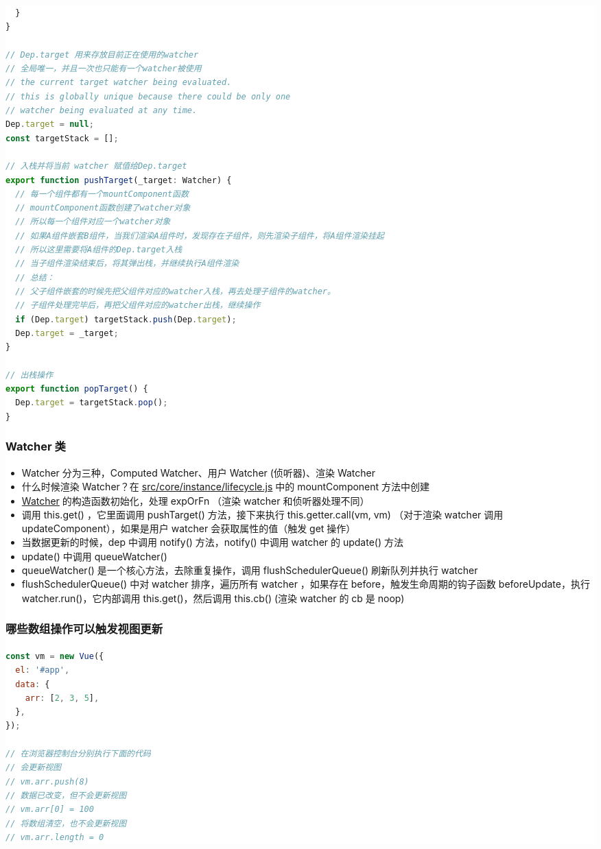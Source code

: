 ```javascript
  }
}

// Dep.target 用来存放目前正在使用的watcher
// 全局唯一，并且一次也只能有一个watcher被使用
// the current target watcher being evaluated.
// this is globally unique because there could be only one
// watcher being evaluated at any time.
Dep.target = null;
const targetStack = [];

// 入栈并将当前 watcher 赋值给Dep.target
export function pushTarget(_target: Watcher) {
  // 每一个组件都有一个mountComponent函数
  // mountComponent函数创建了watcher对象
  // 所以每一个组件对应一个watcher对象
  // 如果A组件嵌套B组件，当我们渲染A组件时，发现存在子组件，则先渲染子组件，将A组件渲染挂起
  // 所以这里需要将A组件的Dep.target入栈
  // 当子组件渲染结束后，将其弹出栈，并继续执行A组件渲染
  // 总结：
  // 父子组件嵌套的时候先把父组件对应的watcher入栈，再去处理子组件的watcher。
  // 子组件处理完毕后，再把父组件对应的watcher出栈，继续操作
  if (Dep.target) targetStack.push(Dep.target);
  Dep.target = _target;
}

// 出栈操作
export function popTarget() {
  Dep.target = targetStack.pop();
}
```

### Watcher 类

- Watcher 分为三种，Computed Watcher、用户 Watcher (侦听器)、渲染 Watcher
- 什么时候渲染 Watcher？在 [src/core/instance/lifecycle.js](https://gitee.com/Wuner/vue-resovle/blob/master/src/core/instance/lifecycle.js) 中的 mountComponent 方法中创建
- [Watcher](https://gitee.com/Wuner/vue-resovle/blob/master/src/core/observer/watcher.js) 的构造函数初始化，处理 expOrFn （渲染 watcher 和侦听器处理不同）
- 调用 this.get() ，它里面调用 pushTarget() 方法，接下来执行 this.getter.call(vm, vm) （对于渲染 watcher 调用 updateComponent），如果是用户 watcher 会获取属性的值（触发 get 操作）
- 当数据更新的时候，dep 中调用 notify() 方法，notify() 中调用 watcher 的 update() 方法
- update() 中调用 queueWatcher()
- queueWatcher() 是一个核心方法，去除重复操作，调用 flushSchedulerQueue() 刷新队列并执行 watcher
- flushSchedulerQueue() 中对 watcher 排序，遍历所有 watcher ，如果存在 before，触发生命周期的钩子函数 beforeUpdate，执行 watcher.run()，它内部调用 this.get()，然后调用 this.cb() (渲染 watcher 的 cb 是 noop)

### 哪些数组操作可以触发视图更新

```javascript
const vm = new Vue({
  el: '#app',
  data: {
    arr: [2, 3, 5],
  },
});

// 在浏览器控制台分别执行下面的代码
// 会更新视图
// vm.arr.push(8)
// 数据已改变，但不会更新视图
// vm.arr[0] = 100
// 将数组清空，也不会更新视图
// vm.arr.length = 0
```